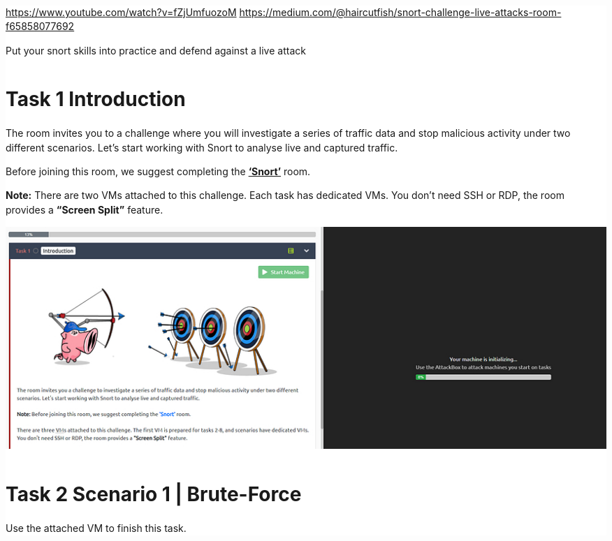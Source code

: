 https://www.youtube.com/watch?v=fZjUmfuozoM
https://medium.com/@haircutfish/snort-challenge-live-attacks-room-f65858077692

Put your snort skills into practice and defend against a live attack

# Task 1 Introduction

The room invites you to a challenge where you will investigate a series of traffic data and stop malicious activity under two different scenarios. Let’s start working with Snort to analyse live and captured traffic.

Before joining this room, we suggest completing the [**‘Snort’**](https://tryhackme.com/room/snort2) room.

**Note:** There are two VMs attached to this challenge. Each task has dedicated VMs. You don’t need SSH or RDP, the room provides a **“Screen Split”** feature.

![](03%20-%20Network%20Security%20and%20Traffic%20Analysis/_resources/04%20Snort%20Challenge%20-%20Live%20Attacks/137e7198b63448e97b875c6aff012b26_MD5.jpg)

# Task 2 Scenario 1 | Brute-Force

Use the attached VM to finish this task.
